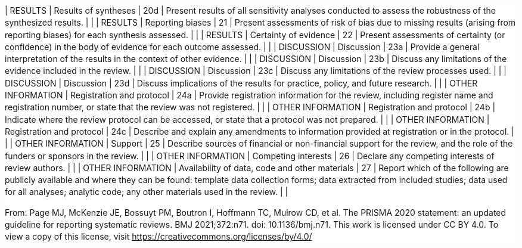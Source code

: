 | RESULTS | Results of syntheses | 20d | Present results of all sensitivity analyses conducted to assess the robustness of the synthesized results. |  |
| RESULTS | Reporting biases | 21 | Present assessments of risk of bias due to missing results (arising from reporting biases) for each synthesis assessed. |  |
| RESULTS | Certainty of evidence | 22 | Present assessments of certainty (or confidence) in the body of evidence for each outcome assessed. |  |
| DISCUSSION | Discussion | 23a | Provide a general interpretation of the results in the context of other evidence. |  |
| DISCUSSION | Discussion | 23b | Discuss any limitations of the evidence included in the review. |  |
| DISCUSSION | Discussion | 23c | Discuss any limitations of the review processes used. |  |
| DISCUSSION | Discussion | 23d | Discuss implications of the results for practice, policy, and future research. |  |
| OTHER INFORMATION | Registration and protocol | 24a | Provide registration information for the review, including register name and registration number, or state that the review was not registered. |  |
| OTHER INFORMATION | Registration and protocol | 24b | Indicate where the review protocol can be accessed, or state that a protocol was not prepared. |  |
| OTHER INFORMATION | Registration and protocol | 24c | Describe and explain any amendments to information provided at registration or in the protocol. |  |
| OTHER INFORMATION | Support | 25 | Describe sources of financial or non-financial support for the review, and the role of the funders or sponsors in the review. |  |
| OTHER INFORMATION | Competing interests | 26 | Declare any competing interests of review authors. |  |
| OTHER INFORMATION | Availability of data, code and other materials | 27 | Report which of the following are publicly available and where they can be found: template data collection forms; data extracted from included studies; data used for all analyses; analytic code; any other materials used in the review. |  |

From: Page MJ, McKenzie JE, Bossuyt PM, Boutron I, Hoffmann TC, Mulrow CD, et al. The PRISMA 2020 statement: an updated guideline for reporting systematic reviews. BMJ 2021;372:n71. doi: 10.1136/bmj.n71. This work is licensed under CC BY 4.0. To view a copy of this license, visit https://creativecommons.org/licenses/by/4.0/
